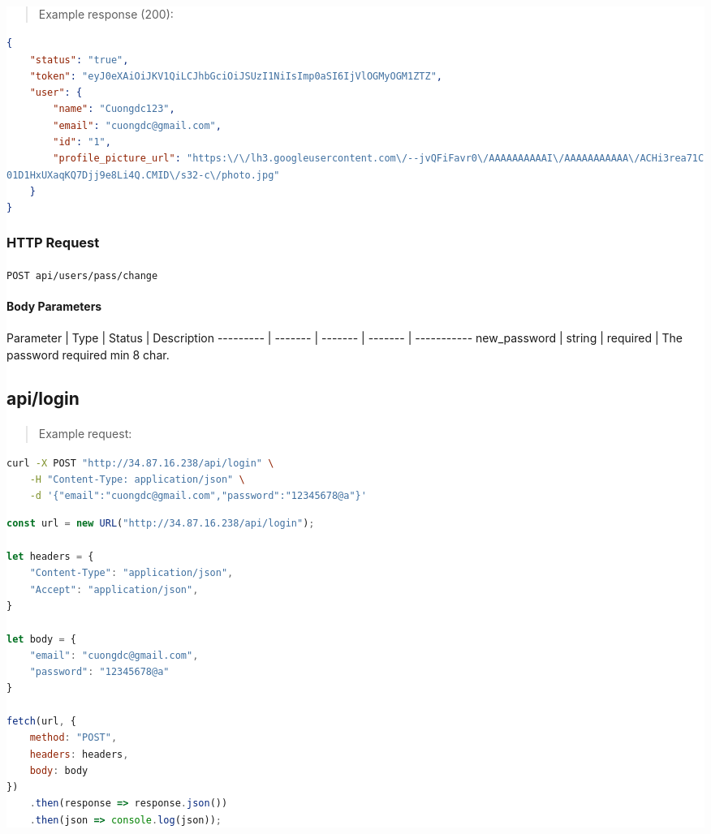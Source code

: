 
> Example response (200):

```json
{
    "status": "true",
    "token": "eyJ0eXAiOiJKV1QiLCJhbGciOiJSUzI1NiIsImp0aSI6IjVlOGMyOGM1ZTZ",
    "user": {
        "name": "Cuongdc123",
        "email": "cuongdc@gmail.com",
        "id": "1",
        "profile_picture_url": "https:\/\/lh3.googleusercontent.com\/--jvQFiFavr0\/AAAAAAAAAAI\/AAAAAAAAAAA\/ACHi3rea71C01D1HxUXaqKQ7Djj9e8Li4Q.CMID\/s32-c\/photo.jpg"
    }
}
```

### HTTP Request
`POST api/users/pass/change`

#### Body Parameters

Parameter | Type | Status | Description
--------- | ------- | ------- | ------- | -----------
    new_password | string |  required  | The password required min 8 char.




## api/login
> Example request:

```bash
curl -X POST "http://34.87.16.238/api/login" \
    -H "Content-Type: application/json" \
    -d '{"email":"cuongdc@gmail.com","password":"12345678@a"}'

```

```javascript
const url = new URL("http://34.87.16.238/api/login");

let headers = {
    "Content-Type": "application/json",
    "Accept": "application/json",
}

let body = {
    "email": "cuongdc@gmail.com",
    "password": "12345678@a"
}

fetch(url, {
    method: "POST",
    headers: headers,
    body: body
})
    .then(response => response.json())
    .then(json => console.log(json));
```
